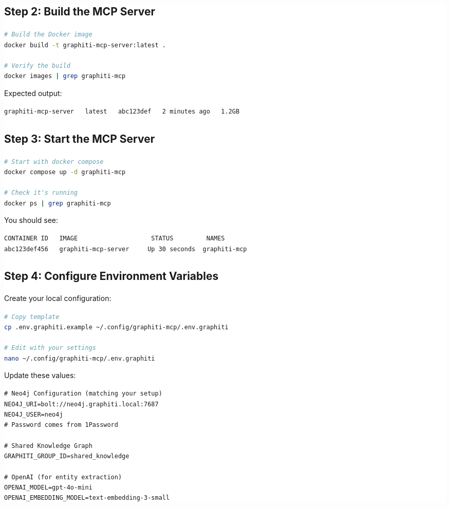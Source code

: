 ## Step 2: Build the MCP Server

```bash
# Build the Docker image
docker build -t graphiti-mcp-server:latest .

# Verify the build
docker images | grep graphiti-mcp
```

Expected output:
```
graphiti-mcp-server   latest   abc123def   2 minutes ago   1.2GB
```

## Step 3: Start the MCP Server

```bash
# Start with docker compose
docker compose up -d graphiti-mcp

# Check it's running
docker ps | grep graphiti-mcp
```

You should see:
```
CONTAINER ID   IMAGE                    STATUS         NAMES
abc123def456   graphiti-mcp-server     Up 30 seconds  graphiti-mcp
```

## Step 4: Configure Environment Variables

Create your local configuration:

```bash
# Copy template
cp .env.graphiti.example ~/.config/graphiti-mcp/.env.graphiti

# Edit with your settings
nano ~/.config/graphiti-mcp/.env.graphiti
```

Update these values:
```env
# Neo4j Configuration (matching your setup)
NEO4J_URI=bolt://neo4j.graphiti.local:7687
NEO4J_USER=neo4j
# Password comes from 1Password

# Shared Knowledge Graph
GRAPHITI_GROUP_ID=shared_knowledge

# OpenAI (for entity extraction)
OPENAI_MODEL=gpt-4o-mini
OPENAI_EMBEDDING_MODEL=text-embedding-3-small
```
